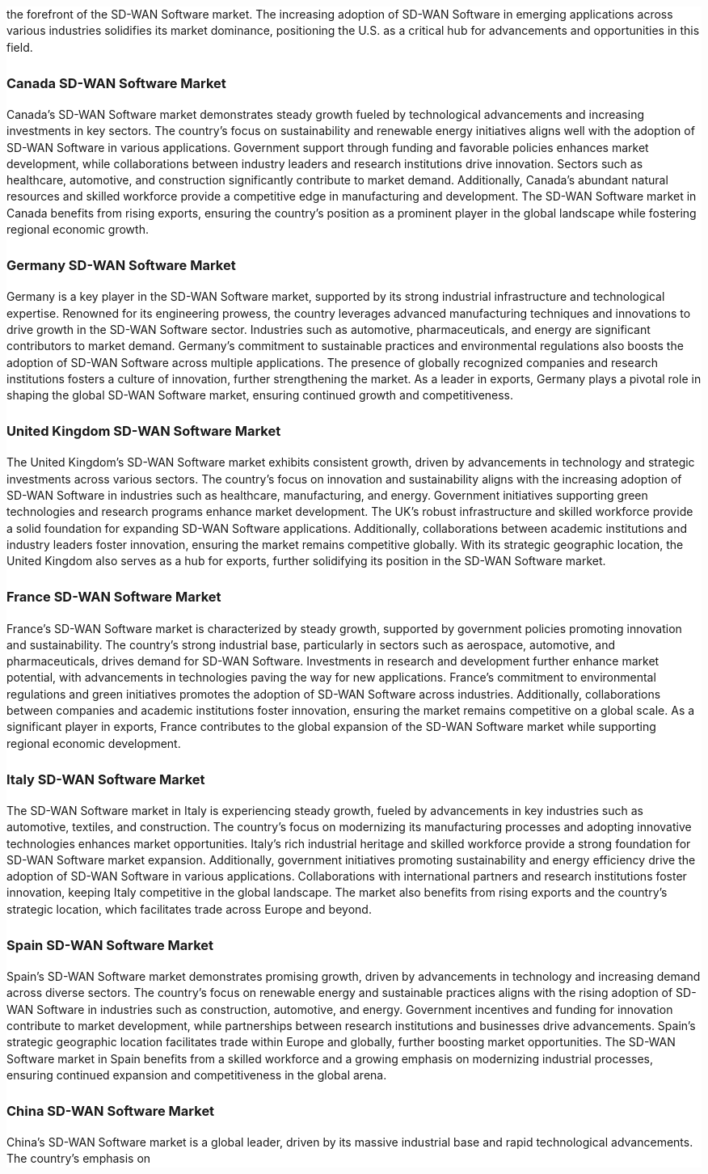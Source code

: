 the forefront of the SD-WAN Software market. The increasing adoption of SD-WAN Software in emerging applications across various industries solidifies its market dominance, positioning the U.S. as a critical hub for advancements and opportunities in this field.</p><h3>Canada SD-WAN Software Market</h3><p>Canada&rsquo;s SD-WAN Software market demonstrates steady growth fueled by technological advancements and increasing investments in key sectors. The country&rsquo;s focus on sustainability and renewable energy initiatives aligns well with the adoption of SD-WAN Software in various applications. Government support through funding and favorable policies enhances market development, while collaborations between industry leaders and research institutions drive innovation. Sectors such as healthcare, automotive, and construction significantly contribute to market demand. Additionally, Canada&rsquo;s abundant natural resources and skilled workforce provide a competitive edge in manufacturing and development. The SD-WAN Software market in Canada benefits from rising exports, ensuring the country&rsquo;s position as a prominent player in the global landscape while fostering regional economic growth.</p><h3>Germany SD-WAN Software Market</h3><p>Germany is a key player in the SD-WAN Software market, supported by its strong industrial infrastructure and technological expertise. Renowned for its engineering prowess, the country leverages advanced manufacturing techniques and innovations to drive growth in the SD-WAN Software sector. Industries such as automotive, pharmaceuticals, and energy are significant contributors to market demand. Germany&rsquo;s commitment to sustainable practices and environmental regulations also boosts the adoption of SD-WAN Software across multiple applications. The presence of globally recognized companies and research institutions fosters a culture of innovation, further strengthening the market. As a leader in exports, Germany plays a pivotal role in shaping the global SD-WAN Software market, ensuring continued growth and competitiveness.</p><h3>United Kingdom SD-WAN Software Market</h3><p>The United Kingdom&rsquo;s SD-WAN Software market exhibits consistent growth, driven by advancements in technology and strategic investments across various sectors. The country&rsquo;s focus on innovation and sustainability aligns with the increasing adoption of SD-WAN Software in industries such as healthcare, manufacturing, and energy. Government initiatives supporting green technologies and research programs enhance market development. The UK&rsquo;s robust infrastructure and skilled workforce provide a solid foundation for expanding SD-WAN Software applications. Additionally, collaborations between academic institutions and industry leaders foster innovation, ensuring the market remains competitive globally. With its strategic geographic location, the United Kingdom also serves as a hub for exports, further solidifying its position in the SD-WAN Software market.</p><h3>France SD-WAN Software Market</h3><p>France&rsquo;s SD-WAN Software market is characterized by steady growth, supported by government policies promoting innovation and sustainability. The country&rsquo;s strong industrial base, particularly in sectors such as aerospace, automotive, and pharmaceuticals, drives demand for SD-WAN Software. Investments in research and development further enhance market potential, with advancements in technologies paving the way for new applications. France&rsquo;s commitment to environmental regulations and green initiatives promotes the adoption of SD-WAN Software across industries. Additionally, collaborations between companies and academic institutions foster innovation, ensuring the market remains competitive on a global scale. As a significant player in exports, France contributes to the global expansion of the SD-WAN Software market while supporting regional economic development.</p><h3>Italy SD-WAN Software Market</h3><p>The SD-WAN Software market in Italy is experiencing steady growth, fueled by advancements in key industries such as automotive, textiles, and construction. The country&rsquo;s focus on modernizing its manufacturing processes and adopting innovative technologies enhances market opportunities. Italy&rsquo;s rich industrial heritage and skilled workforce provide a strong foundation for SD-WAN Software market expansion. Additionally, government initiatives promoting sustainability and energy efficiency drive the adoption of SD-WAN Software in various applications. Collaborations with international partners and research institutions foster innovation, keeping Italy competitive in the global landscape. The market also benefits from rising exports and the country&rsquo;s strategic location, which facilitates trade across Europe and beyond.</p><h3>Spain SD-WAN Software Market</h3><p>Spain&rsquo;s SD-WAN Software market demonstrates promising growth, driven by advancements in technology and increasing demand across diverse sectors. The country&rsquo;s focus on renewable energy and sustainable practices aligns with the rising adoption of SD-WAN Software in industries such as construction, automotive, and energy. Government incentives and funding for innovation contribute to market development, while partnerships between research institutions and businesses drive advancements. Spain&rsquo;s strategic geographic location facilitates trade within Europe and globally, further boosting market opportunities. The SD-WAN Software market in Spain benefits from a skilled workforce and a growing emphasis on modernizing industrial processes, ensuring continued expansion and competitiveness in the global arena.</p><h3>China SD-WAN Software Market</h3><p>China&rsquo;s SD-WAN Software market is a global leader, driven by its massive industrial base and rapid technological advancements. The country&rsquo;s emphasis on